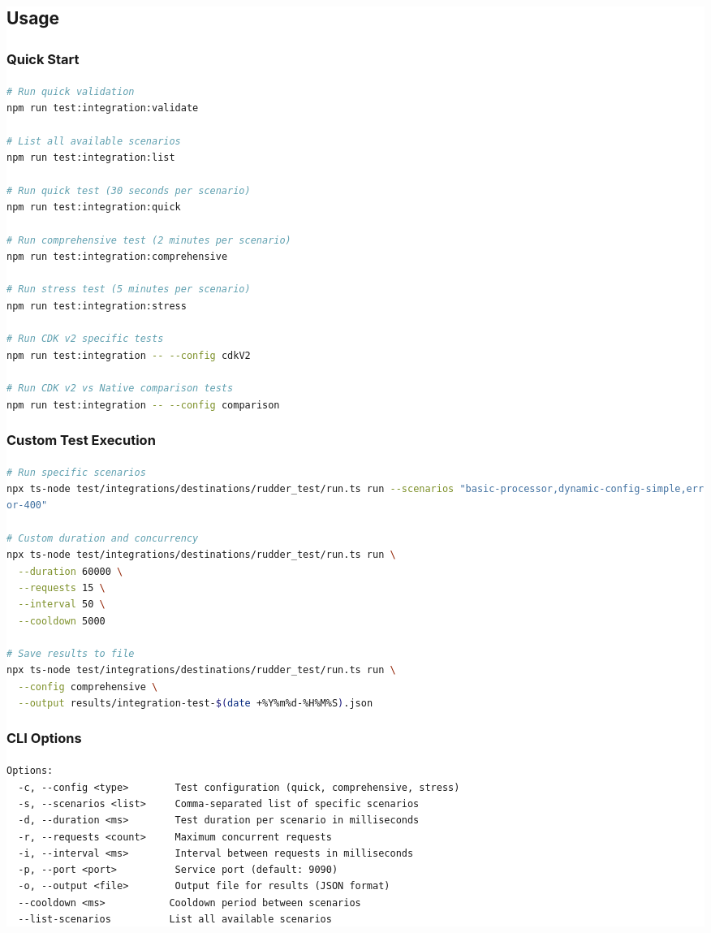 ## Usage

### Quick Start

```bash
# Run quick validation
npm run test:integration:validate

# List all available scenarios
npm run test:integration:list

# Run quick test (30 seconds per scenario)
npm run test:integration:quick

# Run comprehensive test (2 minutes per scenario)
npm run test:integration:comprehensive

# Run stress test (5 minutes per scenario)
npm run test:integration:stress

# Run CDK v2 specific tests
npm run test:integration -- --config cdkV2

# Run CDK v2 vs Native comparison tests
npm run test:integration -- --config comparison
```

### Custom Test Execution

```bash
# Run specific scenarios
npx ts-node test/integrations/destinations/rudder_test/run.ts run --scenarios "basic-processor,dynamic-config-simple,error-400"

# Custom duration and concurrency
npx ts-node test/integrations/destinations/rudder_test/run.ts run \
  --duration 60000 \
  --requests 15 \
  --interval 50 \
  --cooldown 5000

# Save results to file
npx ts-node test/integrations/destinations/rudder_test/run.ts run \
  --config comprehensive \
  --output results/integration-test-$(date +%Y%m%d-%H%M%S).json
```

### CLI Options

```
Options:
  -c, --config <type>        Test configuration (quick, comprehensive, stress)
  -s, --scenarios <list>     Comma-separated list of specific scenarios
  -d, --duration <ms>        Test duration per scenario in milliseconds
  -r, --requests <count>     Maximum concurrent requests
  -i, --interval <ms>        Interval between requests in milliseconds
  -p, --port <port>          Service port (default: 9090)
  -o, --output <file>        Output file for results (JSON format)
  --cooldown <ms>           Cooldown period between scenarios
  --list-scenarios          List all available scenarios
```
